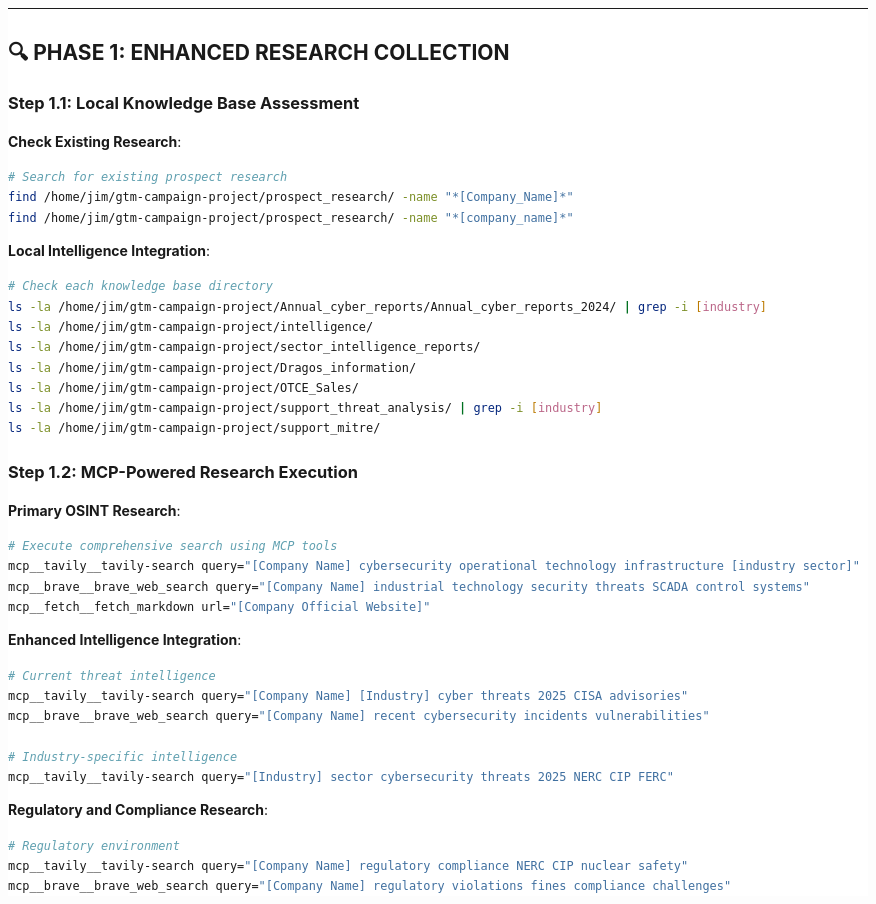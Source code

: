 
---

## 🔍 **PHASE 1: ENHANCED RESEARCH COLLECTION**

### **Step 1.1: Local Knowledge Base Assessment**

**Check Existing Research**:
```bash
# Search for existing prospect research
find /home/jim/gtm-campaign-project/prospect_research/ -name "*[Company_Name]*"
find /home/jim/gtm-campaign-project/prospect_research/ -name "*[company_name]*"
```

**Local Intelligence Integration**:
```bash
# Check each knowledge base directory
ls -la /home/jim/gtm-campaign-project/Annual_cyber_reports/Annual_cyber_reports_2024/ | grep -i [industry]
ls -la /home/jim/gtm-campaign-project/intelligence/
ls -la /home/jim/gtm-campaign-project/sector_intelligence_reports/
ls -la /home/jim/gtm-campaign-project/Dragos_information/
ls -la /home/jim/gtm-campaign-project/OTCE_Sales/
ls -la /home/jim/gtm-campaign-project/support_threat_analysis/ | grep -i [industry]
ls -la /home/jim/gtm-campaign-project/support_mitre/
```

### **Step 1.2: MCP-Powered Research Execution**

**Primary OSINT Research**:
```bash
# Execute comprehensive search using MCP tools
mcp__tavily__tavily-search query="[Company Name] cybersecurity operational technology infrastructure [industry sector]"
mcp__brave__brave_web_search query="[Company Name] industrial technology security threats SCADA control systems"
mcp__fetch__fetch_markdown url="[Company Official Website]"
```

**Enhanced Intelligence Integration**:
```bash
# Current threat intelligence
mcp__tavily__tavily-search query="[Company Name] [Industry] cyber threats 2025 CISA advisories"
mcp__brave__brave_web_search query="[Company Name] recent cybersecurity incidents vulnerabilities"

# Industry-specific intelligence
mcp__tavily__tavily-search query="[Industry] sector cybersecurity threats 2025 NERC CIP FERC"
```

**Regulatory and Compliance Research**:
```bash
# Regulatory environment
mcp__tavily__tavily-search query="[Company Name] regulatory compliance NERC CIP nuclear safety"
mcp__brave__brave_web_search query="[Company Name] regulatory violations fines compliance challenges"
```
